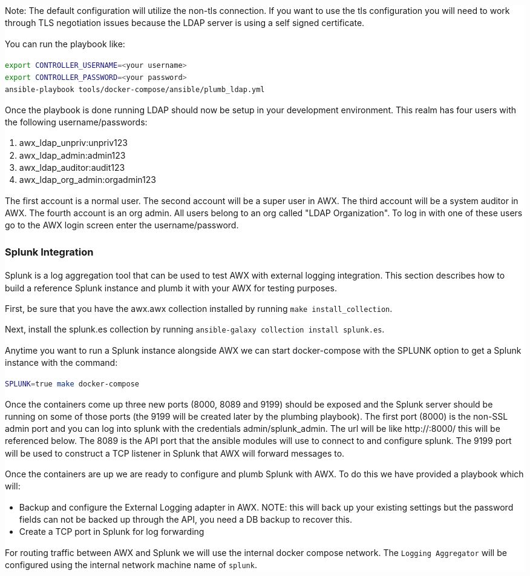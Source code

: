 Note: The default configuration will utilize the non-tls connection. If you want to use the tls configuration you will need to work through TLS negotiation issues because the LDAP server is using a self signed certificate.

You can run the playbook like:
```bash
export CONTROLLER_USERNAME=<your username>
export CONTROLLER_PASSWORD=<your password>
ansible-playbook tools/docker-compose/ansible/plumb_ldap.yml
```


Once the playbook is done running LDAP should now be setup in your development environment. This realm has four users with the following username/passwords:
1. awx_ldap_unpriv:unpriv123
2. awx_ldap_admin:admin123
3. awx_ldap_auditor:audit123
4. awx_ldap_org_admin:orgadmin123

The first account is a normal user. The second account will be a super user in AWX. The third account will be a system auditor in AWX. The fourth account is an org admin. All users belong to an org called "LDAP Organization". To log in with one of these users go to the AWX login screen enter the username/password.


### Splunk Integration

Splunk is a log aggregation tool that can be used to test AWX with external logging integration. This section describes how to build a reference Splunk instance and plumb it with your AWX for testing purposes.

First, be sure that you have the awx.awx collection installed by running `make install_collection`.

Next, install the splunk.es collection by running `ansible-galaxy collection install splunk.es`.

Anytime you want to run a Splunk instance alongside AWX we can start docker-compose with the SPLUNK option to get a Splunk instance with the command:
```bash
SPLUNK=true make docker-compose
```

Once the containers come up three new ports (8000, 8089 and 9199) should be exposed and the Splunk server should be running on some of those ports (the 9199 will be created later by the plumbing playbook). The first port (8000) is the non-SSL admin port and you can log into splunk with the credentials admin/splunk_admin. The url will be like http://<server>:8000/ this will be referenced below. The 8089 is the API port that the ansible modules will use to connect to and configure splunk. The 9199 port will be used to construct a TCP listener in Splunk that AWX will forward messages to.

Once the containers are up we are ready to configure and plumb Splunk with AWX. To do this we have provided a playbook which will:
* Backup and configure the External Logging adapter in AWX. NOTE: this will back up your existing settings but the password fields can not be backed up through the API, you need a DB backup to recover this.
* Create a TCP port in Splunk for log forwarding

For routing traffic between AWX and Splunk we will use the internal docker compose network. The `Logging Aggregator` will be configured using the internal network machine name of `splunk`.

